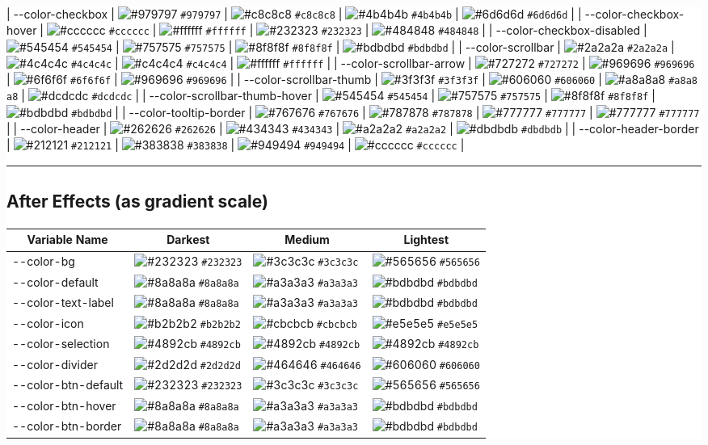 | --color-checkbox                  | ![#979797](https://placehold.it/15/979797/ffffff?text=+) `#979797` | ![#c8c8c8](https://placehold.it/15/c8c8c8/ffffff?text=+) `#c8c8c8` | ![#4b4b4b](https://placehold.it/15/4b4b4b/ffffff?text=+) `#4b4b4b` | ![#6d6d6d](https://placehold.it/15/6d6d6d/ffffff?text=+) `#6d6d6d` |
| --color-checkbox-hover            | ![#cccccc](https://placehold.it/15/cccccc/ffffff?text=+) `#cccccc` | ![#ffffff](https://placehold.it/15/ffffff/ffffff?text=+) `#ffffff` | ![#232323](https://placehold.it/15/232323/ffffff?text=+) `#232323` | ![#484848](https://placehold.it/15/484848/ffffff?text=+) `#484848` |
| --color-checkbox-disabled         | ![#545454](https://placehold.it/15/545454/ffffff?text=+) `#545454` | ![#757575](https://placehold.it/15/757575/ffffff?text=+) `#757575` | ![#8f8f8f](https://placehold.it/15/8f8f8f/ffffff?text=+) `#8f8f8f` | ![#bdbdbd](https://placehold.it/15/bdbdbd/ffffff?text=+) `#bdbdbd` |
| --color-scrollbar                 | ![#2a2a2a](https://placehold.it/15/2a2a2a/ffffff?text=+) `#2a2a2a` | ![#4c4c4c](https://placehold.it/15/4c4c4c/ffffff?text=+) `#4c4c4c` | ![#c4c4c4](https://placehold.it/15/c4c4c4/ffffff?text=+) `#c4c4c4` | ![#ffffff](https://placehold.it/15/ffffff/ffffff?text=+) `#ffffff` |
| --color-scrollbar-arrow           | ![#727272](https://placehold.it/15/727272/ffffff?text=+) `#727272` | ![#969696](https://placehold.it/15/969696/ffffff?text=+) `#969696` | ![#6f6f6f](https://placehold.it/15/6f6f6f/ffffff?text=+) `#6f6f6f` | ![#969696](https://placehold.it/15/969696/ffffff?text=+) `#969696` |
| --color-scrollbar-thumb           | ![#3f3f3f](https://placehold.it/15/3f3f3f/ffffff?text=+) `#3f3f3f` | ![#606060](https://placehold.it/15/606060/ffffff?text=+) `#606060` | ![#a8a8a8](https://placehold.it/15/a8a8a8/ffffff?text=+) `#a8a8a8` | ![#dcdcdc](https://placehold.it/15/dcdcdc/ffffff?text=+) `#dcdcdc` |
| --color-scrollbar-thumb-hover     | ![#545454](https://placehold.it/15/545454/ffffff?text=+) `#545454` | ![#757575](https://placehold.it/15/757575/ffffff?text=+) `#757575` | ![#8f8f8f](https://placehold.it/15/8f8f8f/ffffff?text=+) `#8f8f8f` | ![#bdbdbd](https://placehold.it/15/bdbdbd/ffffff?text=+) `#bdbdbd` |
| --color-tooltip-border            | ![#767676](https://placehold.it/15/767676/ffffff?text=+) `#767676` | ![#787878](https://placehold.it/15/787878/ffffff?text=+) `#787878` | ![#777777](https://placehold.it/15/777777/ffffff?text=+) `#777777` | ![#777777](https://placehold.it/15/777777/ffffff?text=+) `#777777` |
| --color-header                    | ![#262626](https://placehold.it/15/262626/ffffff?text=+) `#262626` | ![#434343](https://placehold.it/15/434343/ffffff?text=+) `#434343` | ![#a2a2a2](https://placehold.it/15/a2a2a2/ffffff?text=+) `#a2a2a2` | ![#dbdbdb](https://placehold.it/15/dbdbdb/ffffff?text=+) `#dbdbdb` |
| --color-header-border             | ![#212121](https://placehold.it/15/212121/ffffff?text=+) `#212121` | ![#383838](https://placehold.it/15/383838/ffffff?text=+) `#383838` | ![#949494](https://placehold.it/15/949494/ffffff?text=+) `#949494` | ![#cccccc](https://placehold.it/15/cccccc/ffffff?text=+) `#cccccc` |

---

## After Effects (as gradient scale)

| Variable Name                     | Darkest                                                            | Medium                                                             | Lightest                                                           |
| --------------------------------- | ------------------------------------------------------------------ | ------------------------------------------------------------------ | ------------------------------------------------------------------ |
| --color-bg                        | ![#232323](https://placehold.it/15/232323/ffffff?text=+) `#232323` | ![#3c3c3c](https://placehold.it/15/3c3c3c/ffffff?text=+) `#3c3c3c` | ![#565656](https://placehold.it/15/565656/ffffff?text=+) `#565656` |
| --color-default                   | ![#8a8a8a](https://placehold.it/15/8a8a8a/ffffff?text=+) `#8a8a8a` | ![#a3a3a3](https://placehold.it/15/a3a3a3/ffffff?text=+) `#a3a3a3` | ![#bdbdbd](https://placehold.it/15/bdbdbd/ffffff?text=+) `#bdbdbd` |
| --color-text-label                | ![#8a8a8a](https://placehold.it/15/8a8a8a/ffffff?text=+) `#8a8a8a` | ![#a3a3a3](https://placehold.it/15/a3a3a3/ffffff?text=+) `#a3a3a3` | ![#bdbdbd](https://placehold.it/15/bdbdbd/ffffff?text=+) `#bdbdbd` |
| --color-icon                      | ![#b2b2b2](https://placehold.it/15/b2b2b2/ffffff?text=+) `#b2b2b2` | ![#cbcbcb](https://placehold.it/15/cbcbcb/ffffff?text=+) `#cbcbcb` | ![#e5e5e5](https://placehold.it/15/e5e5e5/ffffff?text=+) `#e5e5e5` |
| --color-selection                 | ![#4892cb](https://placehold.it/15/4892cb/ffffff?text=+) `#4892cb` | ![#4892cb](https://placehold.it/15/4892cb/ffffff?text=+) `#4892cb` | ![#4892cb](https://placehold.it/15/4892cb/ffffff?text=+) `#4892cb` |
| --color-divider                   | ![#2d2d2d](https://placehold.it/15/2d2d2d/ffffff?text=+) `#2d2d2d` | ![#464646](https://placehold.it/15/464646/ffffff?text=+) `#464646` | ![#606060](https://placehold.it/15/606060/ffffff?text=+) `#606060` |
| --color-btn-default               | ![#232323](https://placehold.it/15/232323/ffffff?text=+) `#232323` | ![#3c3c3c](https://placehold.it/15/3c3c3c/ffffff?text=+) `#3c3c3c` | ![#565656](https://placehold.it/15/565656/ffffff?text=+) `#565656` |
| --color-btn-hover                 | ![#8a8a8a](https://placehold.it/15/8a8a8a/ffffff?text=+) `#8a8a8a` | ![#a3a3a3](https://placehold.it/15/a3a3a3/ffffff?text=+) `#a3a3a3` | ![#bdbdbd](https://placehold.it/15/bdbdbd/ffffff?text=+) `#bdbdbd` |
| --color-btn-border                | ![#8a8a8a](https://placehold.it/15/8a8a8a/ffffff?text=+) `#8a8a8a` | ![#a3a3a3](https://placehold.it/15/a3a3a3/ffffff?text=+) `#a3a3a3` | ![#bdbdbd](https://placehold.it/15/bdbdbd/ffffff?text=+) `#bdbdbd` |